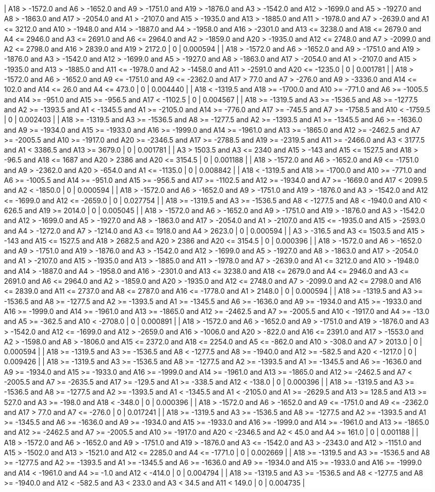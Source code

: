 | A18 > -1572.0 and A6 > -1652.0 and A9 > -1751.0 and A19 > -1876.0 and A3 > -1542.0 and A12 > -1699.0 and A5 > -1927.0 and A8 > -1863.0 and A17 > -2054.0 and A1 > -2107.0 and A15 > -1935.0 and A13 > -1885.0 and A11 > -1978.0 and A7 > -2639.0 and A1 <= 3212.0 and A10 > -1948.0 and A14 > -1887.0 and A4 > -1958.0 and A16 > -2301.0 and A13 <= 3238.0 and A18 <= 2679.0 and A4 <= 2946.0 and A3 <= 2691.0 and A6 <= 2964.0 and A2 > -1859.0 and A20 > -1935.0 and A12 <= 2748.0 and A7 > -2099.0 and A2 <= 2798.0 and A16 > 2839.0 and A19 > 2172.0 | 0 | 0.000594 |
| A18 > -1572.0 and A6 > -1652.0 and A9 > -1751.0 and A19 > -1876.0 and A3 > -1542.0 and A12 > -1699.0 and A5 > -1927.0 and A8 > -1863.0 and A17 > -2054.0 and A1 > -2107.0 and A15 > -1935.0 and A13 > -1885.0 and A11 <= -1978.0 and A2 > -1458.0 and A11 > -2591.0 and A20 <= -1235.0 | 0 | 0.001781 |
| A18 > -1572.0 and A6 > -1652.0 and A9 <= -1751.0 and A9 <= -2362.0 and A17 > 77.0 and A7 > -276.0 and A9 > -3336.0 and A14 <= 102.0 and A14 <= 26.0 and A4 <= 473.0 | 0 | 0.004440 |
| A18 < -1319.5 and A18 >= -1700.0 and A10 >= -771.0 and A6 >= -1005.5 and A14 >= -951.0 and A15 >= -956.5 and A17 < -1102.5 | 0 | 0.004567 |
| A18 >= -1319.5 and A3 >= -1536.5 and A8 >= -1277.5 and A2 >= -1393.5 and A1 < -1345.5 and A1 >= -2105.0 and A14 >= -776.0 and A17 >= -745.5 and A7 >= -1758.5 and A10 < -1759.5 | 0 | 0.002403 |
| A18 >= -1319.5 and A3 >= -1536.5 and A8 >= -1277.5 and A2 >= -1393.5 and A1 >= -1345.5 and A6 >= -1636.0 and A9 >= -1934.0 and A15 >= -1933.0 and A16 >= -1999.0 and A14 >= -1961.0 and A13 >= -1865.0 and A12 >= -2462.5 and A7 >= -2005.5 and A10 >= -1917.0 and A20 >= -2346.5 and A17 >= -2788.5 and A19 >= -2319.5 and A11 >= -2466.0 and A3 < 3177.5 and A1 < 3386.5 and A13 >= 3679.0 | 0 | 0.001781 |
| A3 > 1503.5 and A3 <= 2340 and A15 > -143 and A15 <= 1527.5 and A18 > -96.5 and A18 <= 1687 and A20 > 2386 and A20 <= 3154.5 | 0 | 0.001188 |
| A18 > -1572.0 and A6 > -1652.0 and A9 <= -1751.0 and A9 > -2362.0 and A20 > -654.0 and A1 <= -1135.0 | 0 | 0.008842 |
| A18 < -1319.5 and A18 >= -1700.0 and A10 >= -771.0 and A6 >= -1005.5 and A14 >= -951.0 and A15 >= -956.5 and A17 >= -1102.5 and A12 >= -1934.0 and A7 >= -1669.0 and A17 < 2099.5 and A2 < -1850.0 | 0 | 0.000594 |
| A18 > -1572.0 and A6 > -1652.0 and A9 > -1751.0 and A19 > -1876.0 and A3 > -1542.0 and A12 <= -1699.0 and A12 <= -2659.0 | 0 | 0.027754 |
| A18 >= -1319.5 and A3 >= -1536.5 and A8 < -1277.5 and A8 < -1940.0 and A10 < 626.5 and A19 >= 2014.0 | 0 | 0.005045 |
| A18 > -1572.0 and A6 > -1652.0 and A9 > -1751.0 and A19 > -1876.0 and A3 > -1542.0 and A12 > -1699.0 and A5 > -1927.0 and A8 > -1863.0 and A17 > -2054.0 and A1 > -2107.0 and A15 <= -1935.0 and A15 > -2593.0 and A4 > -1272.0 and A7 > -1214.0 and A3 <= 1918.0 and A4 > 2623.0 | 0 | 0.000594 |
| A3 > -316.5 and A3 <= 1503.5 and A15 > -143 and A15 <= 1527.5 and A18 > 2682.5 and A20 > 2386 and A20 <= 3154.5 | 0 | 0.000396 |
| A18 > -1572.0 and A6 > -1652.0 and A9 > -1751.0 and A19 > -1876.0 and A3 > -1542.0 and A12 > -1699.0 and A5 > -1927.0 and A8 > -1863.0 and A17 > -2054.0 and A1 > -2107.0 and A15 > -1935.0 and A13 > -1885.0 and A11 > -1978.0 and A7 > -2639.0 and A1 <= 3212.0 and A10 > -1948.0 and A14 > -1887.0 and A4 > -1958.0 and A16 > -2301.0 and A13 <= 3238.0 and A18 <= 2679.0 and A4 <= 2946.0 and A3 <= 2691.0 and A6 <= 2964.0 and A2 > -1859.0 and A20 > -1935.0 and A12 <= 2748.0 and A7 > -2099.0 and A2 <= 2798.0 and A16 <= 2839.0 and A11 <= 2737.0 and A8 <= 2787.0 and A16 <= -1778.0 and A1 > 2148.0 | 0 | 0.000594 |
| A18 >= -1319.5 and A3 >= -1536.5 and A8 >= -1277.5 and A2 >= -1393.5 and A1 >= -1345.5 and A6 >= -1636.0 and A9 >= -1934.0 and A15 >= -1933.0 and A16 >= -1999.0 and A14 >= -1961.0 and A13 >= -1865.0 and A12 >= -2462.5 and A7 >= -2005.5 and A10 < -1917.0 and A4 >= -13.0 and A5 >= -362.5 and A10 < -2708.0 | 0 | 0.000891 |
| A18 > -1572.0 and A6 > -1652.0 and A9 > -1751.0 and A19 > -1876.0 and A3 > -1542.0 and A12 <= -1699.0 and A12 > -2659.0 and A16 > -1006.0 and A20 > -822.0 and A16 <= 2391.0 and A17 > -1553.0 and A2 > -1598.0 and A8 > -1806.0 and A15 <= 2372.0 and A18 <= 2254.0 and A5 <= -862.0 and A10 > -308.0 and A7 > 2013.0 | 0 | 0.000594 |
| A18 >= -1319.5 and A3 >= -1536.5 and A8 < -1277.5 and A8 >= -1940.0 and A12 >= -582.5 and A20 < -1217.0 | 0 | 0.009426 |
| A18 >= -1319.5 and A3 >= -1536.5 and A8 >= -1277.5 and A2 >= -1393.5 and A1 >= -1345.5 and A6 >= -1636.0 and A9 >= -1934.0 and A15 >= -1933.0 and A16 >= -1999.0 and A14 >= -1961.0 and A13 >= -1865.0 and A12 >= -2462.5 and A7 < -2005.5 and A7 >= -2635.5 and A17 >= -129.5 and A1 >= -338.5 and A12 < -138.0 | 0 | 0.000396 |
| A18 >= -1319.5 and A3 >= -1536.5 and A8 >= -1277.5 and A2 >= -1393.5 and A1 < -1345.5 and A1 < -2105.0 and A1 >= -2629.5 and A13 >= 128.5 and A13 >= 527.0 and A3 >= -198.0 and A18 < -348.0 | 0 | 0.000396 |
| A18 > -1572.0 and A6 > -1652.0 and A9 <= -1751.0 and A9 <= -2362.0 and A17 > 77.0 and A7 <= -276.0 | 0 | 0.017241 |
| A18 >= -1319.5 and A3 >= -1536.5 and A8 >= -1277.5 and A2 >= -1393.5 and A1 >= -1345.5 and A6 >= -1636.0 and A9 >= -1934.0 and A15 >= -1933.0 and A16 >= -1999.0 and A14 >= -1961.0 and A13 >= -1865.0 and A12 >= -2462.5 and A7 >= -2005.5 and A10 >= -1917.0 and A20 < -2346.5 and A2 < 45.0 and A4 >= 161.0 | 0 | 0.001188 |
| A18 > -1572.0 and A6 > -1652.0 and A9 > -1751.0 and A19 > -1876.0 and A3 <= -1542.0 and A3 > -2343.0 and A12 > -1151.0 and A15 > -1502.0 and A13 > -1521.0 and A12 <= 2285.0 and A4 <= -1771.0 | 0 | 0.002669 |
| A18 >= -1319.5 and A3 >= -1536.5 and A8 >= -1277.5 and A2 >= -1393.5 and A1 >= -1345.5 and A6 >= -1636.0 and A9 >= -1934.0 and A15 >= -1933.0 and A16 >= -1999.0 and A14 < -1961.0 and A4 >= -1.0 and A12 < -414.0 | 0 | 0.004794 |
| A18 >= -1319.5 and A3 >= -1536.5 and A8 < -1277.5 and A8 >= -1940.0 and A12 < -582.5 and A3 < 233.0 and A3 < 34.5 and A11 < 149.0 | 0 | 0.004735 |